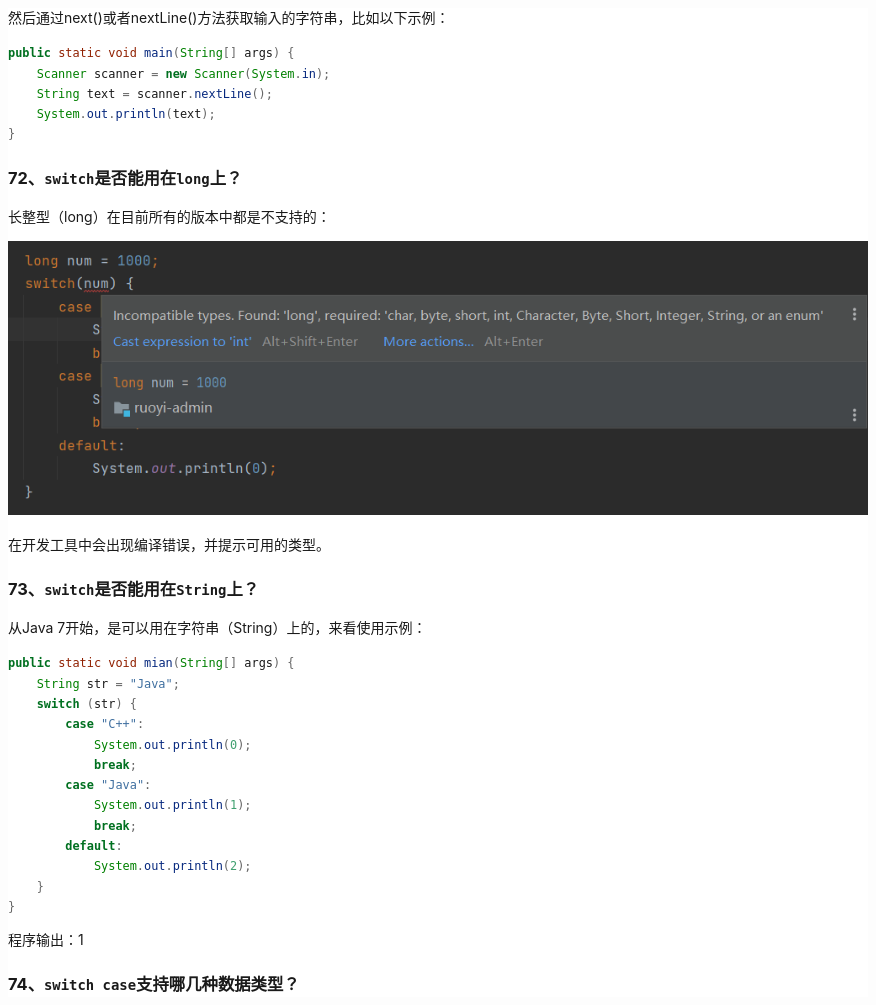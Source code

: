 然后通过next()或者nextLine()方法获取输入的字符串，比如以下示例：

```java
public static void main(String[] args) {
    Scanner scanner = new Scanner(System.in);
    String text = scanner.nextLine();
    System.out.println(text);
}
```

### 72、`switch`是否能用在`long`上？

长整型（long）在目前所有的版本中都是不支持的：

![](./images/基础_72.png)

在开发工具中会出现编译错误，并提示可用的类型。

### 73、`switch`是否能用在`String`上？

从Java 7开始，是可以用在字符串（String）上的，来看使用示例：

```java
public static void mian(String[] args) {
    String str = "Java";
    switch (str) {
        case "C++":
            System.out.println(0);
            break;
        case "Java":
            System.out.println(1);
            break;
        default:
            System.out.println(2);
    }
}
```

程序输出：1

### 74、`switch case`支持哪几种数据类型？
